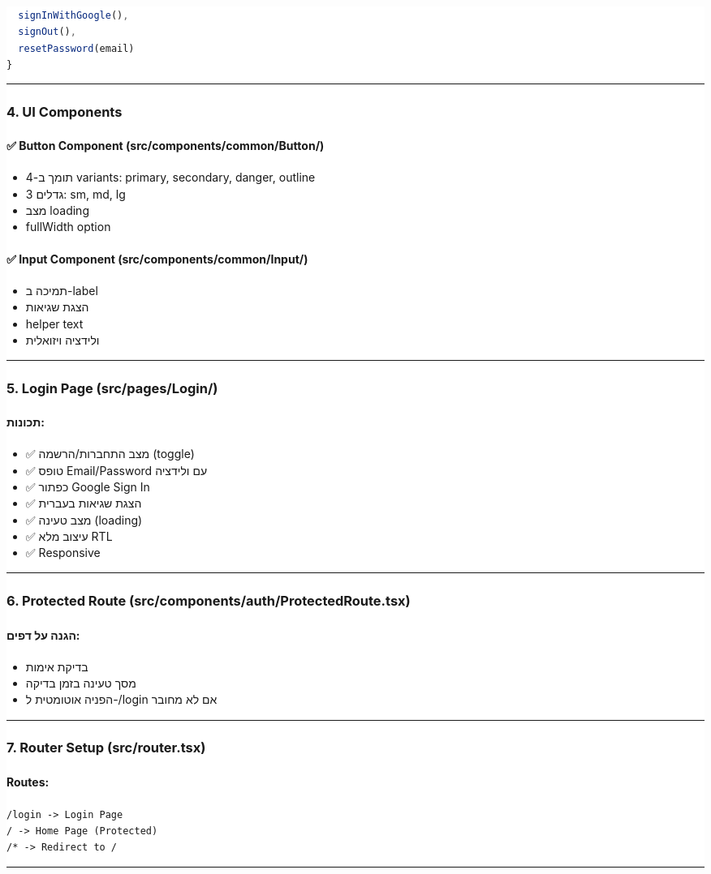 ```typescript
  signInWithGoogle(),
  signOut(),
  resetPassword(email)
}
```

---

### 4. UI Components

#### ✅ Button Component (src/components/common/Button/)
- תומך ב-4 variants: primary, secondary, danger, outline
- 3 גדלים: sm, md, lg
- מצב loading
- fullWidth option

#### ✅ Input Component (src/components/common/Input/)
- תמיכה ב-label
- הצגת שגיאות
- helper text
- ולידציה ויזואלית

---

### 5. Login Page (src/pages/Login/)

#### תכונות:
- ✅ מצב התחברות/הרשמה (toggle)
- ✅ טופס Email/Password עם ולידציה
- ✅ כפתור Google Sign In
- ✅ הצגת שגיאות בעברית
- ✅ מצב טעינה (loading)
- ✅ עיצוב מלא RTL
- ✅ Responsive

---

### 6. Protected Route (src/components/auth/ProtectedRoute.tsx)

#### הגנה על דפים:
- בדיקת אימות
- מסך טעינה בזמן בדיקה
- הפניה אוטומטית ל-/login אם לא מחובר

---

### 7. Router Setup (src/router.tsx)

#### Routes:
```
/login -> Login Page
/ -> Home Page (Protected)
/* -> Redirect to /
```

---